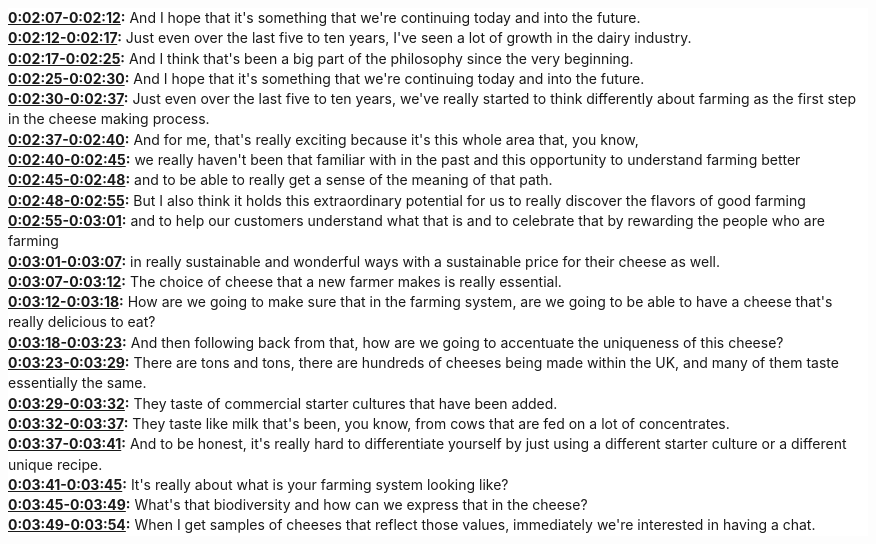**[0:02:07-0:02:12](https://soundcloud.com/farmerama-radio/60-regenerative-cheesemakers-brixton-windmill-food-development-and-tractors#t=0:02:07):**  And I hope that it's something that we're continuing today and into the future.  
**[0:02:12-0:02:17](https://soundcloud.com/farmerama-radio/60-regenerative-cheesemakers-brixton-windmill-food-development-and-tractors#t=0:02:12):**  Just even over the last five to ten years, I've seen a lot of growth in the dairy industry.  
**[0:02:17-0:02:25](https://soundcloud.com/farmerama-radio/60-regenerative-cheesemakers-brixton-windmill-food-development-and-tractors#t=0:02:17):**  And I think that's been a big part of the philosophy since the very beginning.  
**[0:02:25-0:02:30](https://soundcloud.com/farmerama-radio/60-regenerative-cheesemakers-brixton-windmill-food-development-and-tractors#t=0:02:25):**  And I hope that it's something that we're continuing today and into the future.  
**[0:02:30-0:02:37](https://soundcloud.com/farmerama-radio/60-regenerative-cheesemakers-brixton-windmill-food-development-and-tractors#t=0:02:30):**  Just even over the last five to ten years, we've really started to think differently about farming as the first step in the cheese making process.  
**[0:02:37-0:02:40](https://soundcloud.com/farmerama-radio/60-regenerative-cheesemakers-brixton-windmill-food-development-and-tractors#t=0:02:37):**  And for me, that's really exciting because it's this whole area that, you know,  
**[0:02:40-0:02:45](https://soundcloud.com/farmerama-radio/60-regenerative-cheesemakers-brixton-windmill-food-development-and-tractors#t=0:02:40):**  we really haven't been that familiar with in the past and this opportunity to understand farming better  
**[0:02:45-0:02:48](https://soundcloud.com/farmerama-radio/60-regenerative-cheesemakers-brixton-windmill-food-development-and-tractors#t=0:02:45):**  and to be able to really get a sense of the meaning of that path.  
**[0:02:48-0:02:55](https://soundcloud.com/farmerama-radio/60-regenerative-cheesemakers-brixton-windmill-food-development-and-tractors#t=0:02:48):**  But I also think it holds this extraordinary potential for us to really discover the flavors of good farming  
**[0:02:55-0:03:01](https://soundcloud.com/farmerama-radio/60-regenerative-cheesemakers-brixton-windmill-food-development-and-tractors#t=0:02:55):**  and to help our customers understand what that is and to celebrate that by rewarding the people who are farming  
**[0:03:01-0:03:07](https://soundcloud.com/farmerama-radio/60-regenerative-cheesemakers-brixton-windmill-food-development-and-tractors#t=0:03:01):**  in really sustainable and wonderful ways with a sustainable price for their cheese as well.  
**[0:03:07-0:03:12](https://soundcloud.com/farmerama-radio/60-regenerative-cheesemakers-brixton-windmill-food-development-and-tractors#t=0:03:07):**  The choice of cheese that a new farmer makes is really essential.  
**[0:03:12-0:03:18](https://soundcloud.com/farmerama-radio/60-regenerative-cheesemakers-brixton-windmill-food-development-and-tractors#t=0:03:12):**  How are we going to make sure that in the farming system, are we going to be able to have a cheese that's really delicious to eat?  
**[0:03:18-0:03:23](https://soundcloud.com/farmerama-radio/60-regenerative-cheesemakers-brixton-windmill-food-development-and-tractors#t=0:03:18):**  And then following back from that, how are we going to accentuate the uniqueness of this cheese?  
**[0:03:23-0:03:29](https://soundcloud.com/farmerama-radio/60-regenerative-cheesemakers-brixton-windmill-food-development-and-tractors#t=0:03:23):**  There are tons and tons, there are hundreds of cheeses being made within the UK, and many of them taste essentially the same.  
**[0:03:29-0:03:32](https://soundcloud.com/farmerama-radio/60-regenerative-cheesemakers-brixton-windmill-food-development-and-tractors#t=0:03:29):**  They taste of commercial starter cultures that have been added.  
**[0:03:32-0:03:37](https://soundcloud.com/farmerama-radio/60-regenerative-cheesemakers-brixton-windmill-food-development-and-tractors#t=0:03:32):**  They taste like milk that's been, you know, from cows that are fed on a lot of concentrates.  
**[0:03:37-0:03:41](https://soundcloud.com/farmerama-radio/60-regenerative-cheesemakers-brixton-windmill-food-development-and-tractors#t=0:03:37):**  And to be honest, it's really hard to differentiate yourself by just using a different starter culture or a different unique recipe.  
**[0:03:41-0:03:45](https://soundcloud.com/farmerama-radio/60-regenerative-cheesemakers-brixton-windmill-food-development-and-tractors#t=0:03:41):**  It's really about what is your farming system looking like?  
**[0:03:45-0:03:49](https://soundcloud.com/farmerama-radio/60-regenerative-cheesemakers-brixton-windmill-food-development-and-tractors#t=0:03:45):**  What's that biodiversity and how can we express that in the cheese?  
**[0:03:49-0:03:54](https://soundcloud.com/farmerama-radio/60-regenerative-cheesemakers-brixton-windmill-food-development-and-tractors#t=0:03:49):**  When I get samples of cheeses that reflect those values, immediately we're interested in having a chat.  
